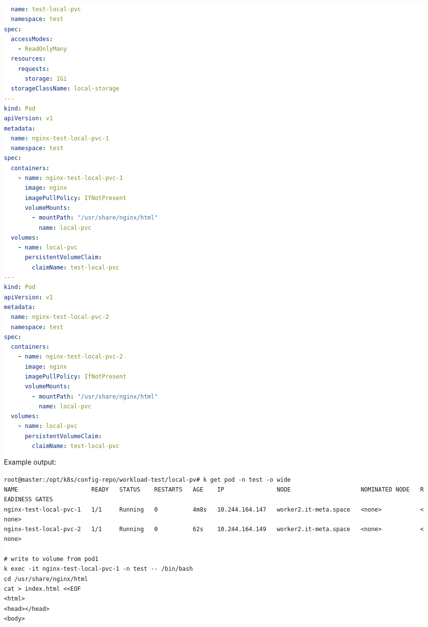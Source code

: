 ```yaml
  name: test-local-pvc
  namespace: test
spec:
  accessModes:
    - ReadOnlyMany
  resources:
    requests:
      storage: 1Gi
  storageClassName: local-storage
---
kind: Pod
apiVersion: v1
metadata:
  name: nginx-test-local-pvc-1
  namespace: test
spec:
  containers:
    - name: nginx-test-local-pvc-1
      image: nginx
      imagePullPolicy: IfNotPresent
      volumeMounts:
        - mountPath: "/usr/share/nginx/html"
          name: local-pvc
  volumes:
    - name: local-pvc
      persistentVolumeClaim:
        claimName: test-local-pvc
---
kind: Pod
apiVersion: v1
metadata:
  name: nginx-test-local-pvc-2
  namespace: test
spec:
  containers:
    - name: nginx-test-local-pvc-2
      image: nginx
      imagePullPolicy: IfNotPresent
      volumeMounts:
        - mountPath: "/usr/share/nginx/html"
          name: local-pvc
  volumes:
    - name: local-pvc
      persistentVolumeClaim:
        claimName: test-local-pvc
```
Example output:
```shell
root@master:/opt/k8s/config-repo/workload-test/local-pv# k get pod -n test -o wide
NAME                     READY   STATUS    RESTARTS   AGE    IP               NODE                    NOMINATED NODE   READINESS GATES
nginx-test-local-pvc-1   1/1     Running   0          4m8s   10.244.164.147   worker2.it-meta.space   <none>           <none>
nginx-test-local-pvc-2   1/1     Running   0          62s    10.244.164.149   worker2.it-meta.space   <none>           <none>

# write to volume from pod1
k exec -it nginx-test-local-pvc-1 -n test -- /bin/bash
cd /usr/share/nginx/html
cat > index.html <<EOF
<html>
<head></head>
<body>
```